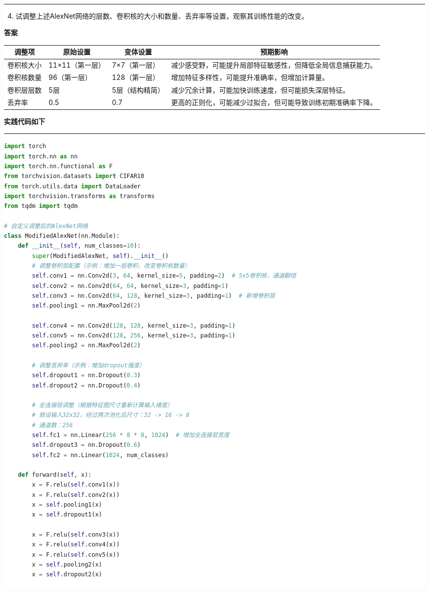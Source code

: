 ___

4. 试调整上述AlexNet网络的层数、卷积核的大小和数量、丢弃率等设置，观察其训练性能的改变。

**答案**

| **调整项**               | **原始设置**       | **变体设置**       | **预期影响**                                                                 |
|--------------------------|--------------------|--------------------|-----------------------------------------------------------------------------|
| 卷积核大小               | 11×11（第一层）    | 7×7（第一层）      | 减少感受野，可能提升局部特征敏感性，但降低全局信息捕获能力。               |
| 卷积核数量               | 96（第一层）       | 128（第一层）      | 增加特征多样性，可能提升准确率，但增加计算量。                            |
| 卷积层层数               | 5层                | 5层（结构精简）    | 减少冗余计算，可能加快训练速度，但可能损失深层特征。                      |
| 丢弃率                   | 0.5                | 0.7                | 更高的正则化，可能减少过拟合，但可能导致训练初期准确率下降。              |

**实践代码如下**

___


```python
import torch
import torch.nn as nn
import torch.nn.functional as F
from torchvision.datasets import CIFAR10
from torch.utils.data import DataLoader
import torchvision.transforms as transforms
from tqdm import tqdm  

# 自定义调整后的AlexNet网络
class ModifiedAlexNet(nn.Module):
    def __init__(self, num_classes=10):
        super(ModifiedAlexNet, self).__init__()
        # 调整卷积层配置（示例：增加一层卷积，改变卷积核数量）
        self.conv1 = nn.Conv2d(3, 64, kernel_size=5, padding=2)  # 5x5卷积核，通道翻倍
        self.conv2 = nn.Conv2d(64, 64, kernel_size=3, padding=1)
        self.conv3 = nn.Conv2d(64, 128, kernel_size=3, padding=1)  # 新增卷积层
        self.pooling1 = nn.MaxPool2d(2)
        
        self.conv4 = nn.Conv2d(128, 128, kernel_size=3, padding=1)
        self.conv5 = nn.Conv2d(128, 256, kernel_size=3, padding=1)
        self.pooling2 = nn.MaxPool2d(2)
        
        # 调整丢弃率（示例：增加dropout强度）
        self.dropout1 = nn.Dropout(0.3)
        self.dropout2 = nn.Dropout(0.4)
        
        # 全连接层调整（根据特征图尺寸重新计算输入维度）
        # 假设输入32x32，经过两次池化后尺寸：32 -> 16 -> 8
        # 通道数：256
        self.fc1 = nn.Linear(256 * 8 * 8, 1024)  # 增加全连接层宽度
        self.dropout3 = nn.Dropout(0.6)
        self.fc2 = nn.Linear(1024, num_classes)

    def forward(self, x):
        x = F.relu(self.conv1(x))
        x = F.relu(self.conv2(x))
        x = self.pooling1(x)
        x = self.dropout1(x)
        
        x = F.relu(self.conv3(x))
        x = F.relu(self.conv4(x))
        x = F.relu(self.conv5(x))
        x = self.pooling2(x)
        x = self.dropout2(x)
        
```